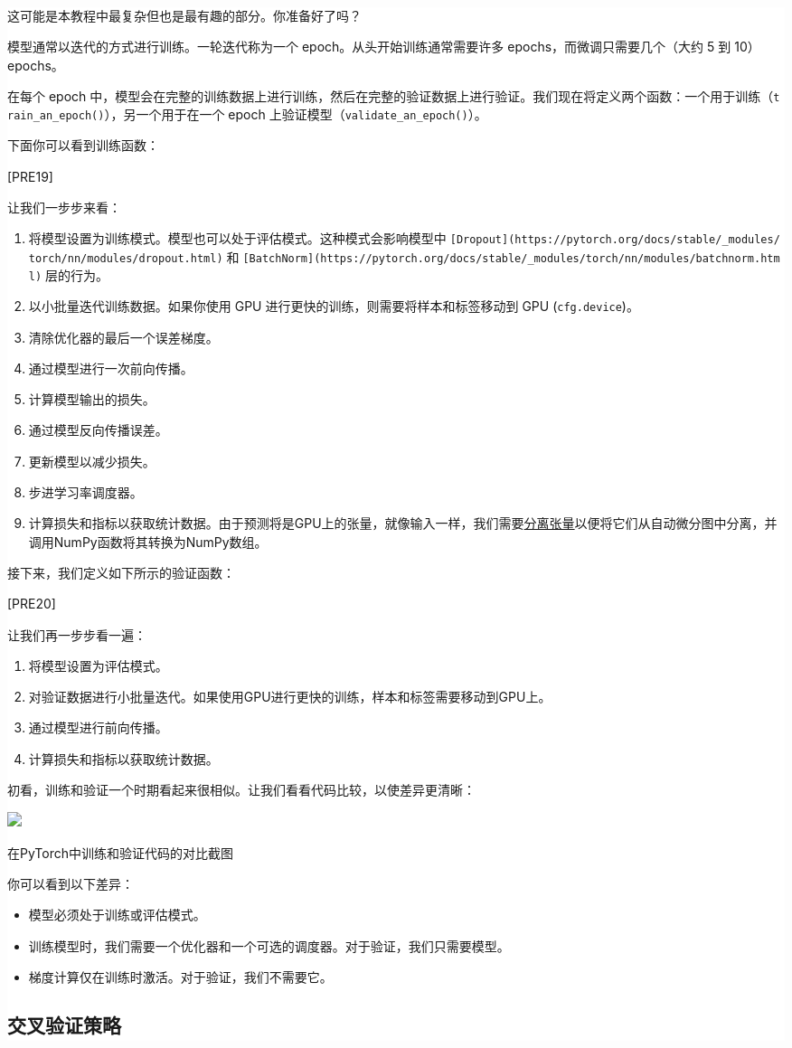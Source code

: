 这可能是本教程中最复杂但也是最有趣的部分。你准备好了吗？

模型通常以迭代的方式进行训练。一轮迭代称为一个 epoch。从头开始训练通常需要许多 epochs，而微调只需要几个（大约 5 到 10）epochs。

在每个 epoch 中，模型会在完整的训练数据上进行训练，然后在完整的验证数据上进行验证。我们现在将定义两个函数：一个用于训练（`train_an_epoch()`），另一个用于在一个 epoch 上验证模型（`validate_an_epoch()`）。

下面你可以看到训练函数：

[PRE19]

让我们一步步来看：

1.  将模型设置为训练模式。模型也可以处于评估模式。这种模式会影响模型中 `[Dropout](https://pytorch.org/docs/stable/_modules/torch/nn/modules/dropout.html)` 和 `[BatchNorm](https://pytorch.org/docs/stable/_modules/torch/nn/modules/batchnorm.html)` 层的行为。

1.  以小批量迭代训练数据。如果你使用 GPU 进行更快的训练，则需要将样本和标签移动到 GPU (`cfg.device`)。

1.  清除优化器的最后一个误差梯度。

1.  通过模型进行一次前向传播。

1.  计算模型输出的损失。

1.  通过模型反向传播误差。

1.  更新模型以减少损失。

1.  步进学习率调度器。

1.  计算损失和指标以获取统计数据。由于预测将是GPU上的张量，就像输入一样，我们需要[分离张量](https://pytorch.org/docs/stable/autograd.html#torch.Tensor.detach)以便将它们从自动微分图中分离，并调用NumPy函数将其转换为NumPy数组。

接下来，我们定义如下所示的验证函数：

[PRE20]

让我们再一步步看一遍：

1.  将模型设置为评估模式。

1.  对验证数据进行小批量迭代。如果使用GPU进行更快的训练，样本和标签需要移动到GPU上。

1.  通过模型进行前向传播。

1.  计算损失和指标以获取统计数据。

初看，训练和验证一个时期看起来很相似。让我们看看代码比较，以使差异更清晰：

![](../Images/3cc0433231a4710415b44ccf035e3136.png)

在PyTorch中训练和验证代码的对比截图

你可以看到以下差异：

+   模型必须处于训练或评估模式。

+   训练模型时，我们需要一个优化器和一个可选的调度器。对于验证，我们只需要模型。

+   梯度计算仅在训练时激活。对于验证，我们不需要它。

## 交叉验证策略

